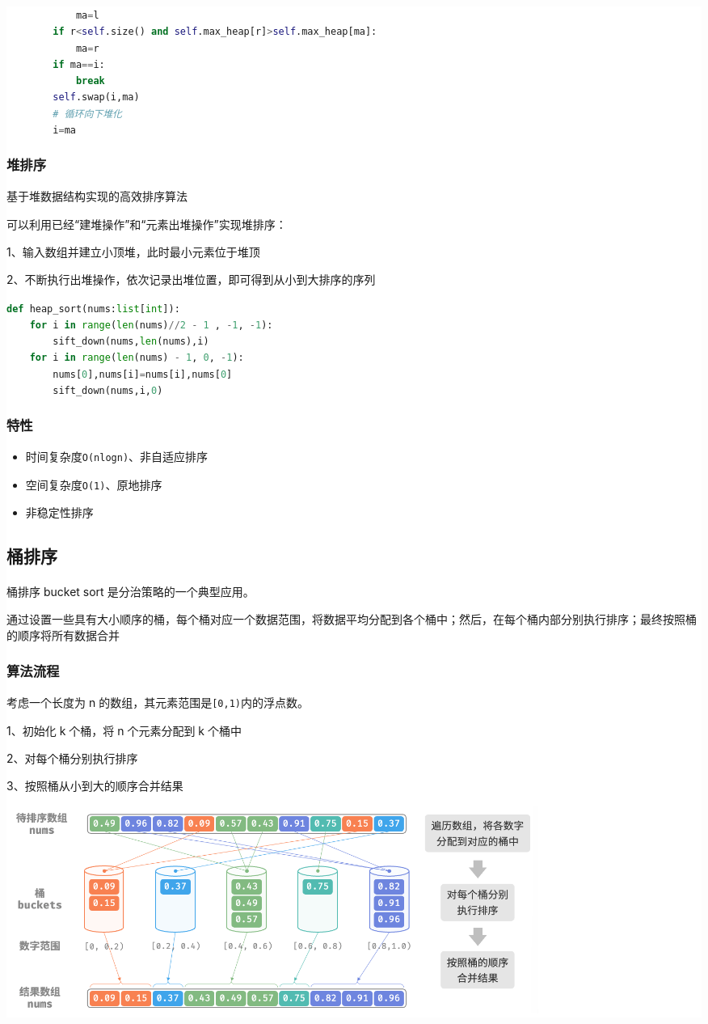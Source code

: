```python
            ma=l
        if r<self.size() and self.max_heap[r]>self.max_heap[ma]:
            ma=r
        if ma==i:
            break
        self.swap(i,ma)
        # 循环向下堆化
        i=ma
```

### 堆排序

基于堆数据结构实现的高效排序算法

可以利用已经“建堆操作”和“元素出堆操作”实现堆排序：

1、输入数组并建立小顶堆，此时最小元素位于堆顶

2、不断执行出堆操作，依次记录出堆位置，即可得到从小到大排序的序列

```python
def heap_sort(nums:list[int]):
    for i in range(len(nums)//2 - 1 , -1, -1):
        sift_down(nums,len(nums),i)
    for i in range(len(nums) - 1, 0, -1):
        nums[0],nums[i]=nums[i],nums[0]
        sift_down(nums,i,0)
```

### 特性

- 时间复杂度`O(nlogn)`、非自适应排序

- 空间复杂度`O(1)`、原地排序

- 非稳定性排序

## 桶排序

桶排序 bucket sort 是分治策略的一个典型应用。

通过设置一些具有大小顺序的桶，每个桶对应一个数据范围，将数据平均分配到各个桶中；然后，在每个桶内部分别执行排序；最终按照桶的顺序将所有数据合并

### 算法流程

考虑一个长度为 n 的数组，其元素范围是`[0,1)`内的浮点数。

1、初始化 k 个桶，将 n 个元素分配到 k 个桶中

2、对每个桶分别执行排序

3、按照桶从小到大的顺序合并结果

![alt text](./images/排序算法/image.png)
